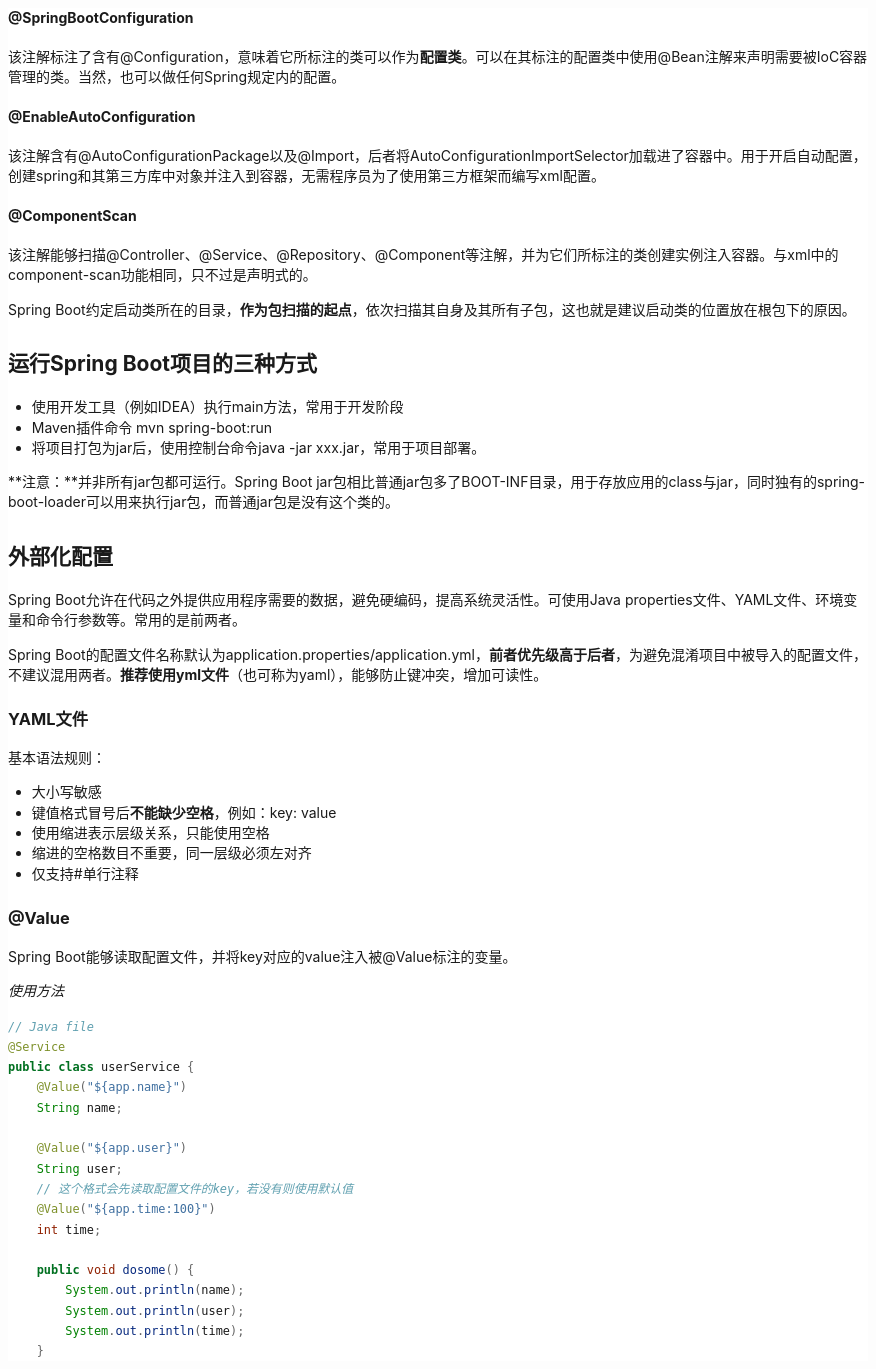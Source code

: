 #### @SpringBootConfiguration

该注解标注了含有@Configuration，意味着它所标注的类可以作为**配置类**。可以在其标注的配置类中使用@Bean注解来声明需要被IoC容器管理的类。当然，也可以做任何Spring规定内的配置。

#### @EnableAutoConfiguration

该注解含有@AutoConfigurationPackage以及@Import，后者将AutoConfigurationImportSelector加载进了容器中。用于开启自动配置，创建spring和其第三方库中对象并注入到容器，无需程序员为了使用第三方框架而编写xml配置。

#### @ComponentScan

该注解能够扫描@Controller、@Service、@Repository、@Component等注解，并为它们所标注的类创建实例注入容器。与xml中的component-scan功能相同，只不过是声明式的。

Spring Boot约定启动类所在的目录，**作为包扫描的起点**，依次扫描其自身及其所有子包，这也就是建议启动类的位置放在根包下的原因。

## 运行Spring Boot项目的三种方式

- 使用开发工具（例如IDEA）执行main方法，常用于开发阶段
- Maven插件命令 mvn spring-boot:run
- 将项目打包为jar后，使用控制台命令java -jar xxx.jar，常用于项目部署。

**注意：**并非所有jar包都可运行。Spring Boot jar包相比普通jar包多了BOOT-INF目录，用于存放应用的class与jar，同时独有的spring-boot-loader可以用来执行jar包，而普通jar包是没有这个类的。

## 外部化配置

Spring Boot允许在代码之外提供应用程序需要的数据，避免硬编码，提高系统灵活性。可使用Java properties文件、YAML文件、环境变量和命令行参数等。常用的是前两者。

Spring Boot的配置文件名称默认为application.properties/application.yml，**前者优先级高于后者**，为避免混淆项目中被导入的配置文件，不建议混用两者。**推荐使用yml文件**（也可称为yaml），能够防止键冲突，增加可读性。

### YAML文件

基本语法规则：

- 大小写敏感
- 键值格式冒号后**不能缺少空格**，例如：key: value
- 使用缩进表示层级关系，只能使用空格
- 缩进的空格数目不重要，同一层级必须左对齐
- 仅支持#单行注释

### @Value

Spring Boot能够读取配置文件，并将key对应的value注入被@Value标注的变量。

*使用方法*

```java
// Java file
@Service
public class userService {
    @Value("${app.name}")
    String name;

    @Value("${app.user}")
    String user;
	// 这个格式会先读取配置文件的key，若没有则使用默认值
    @Value("${app.time:100}")
    int time;

    public void dosome() {
        System.out.println(name);
        System.out.println(user);
        System.out.println(time);
    }
```
